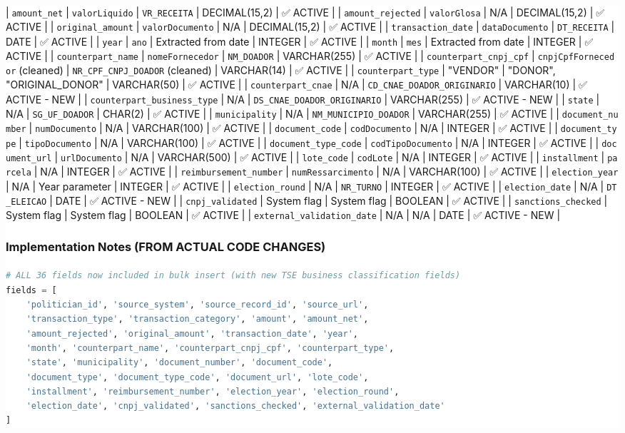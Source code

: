 | `amount_net` | `valorLiquido` | `VR_RECEITA` | DECIMAL(15,2) | ✅ ACTIVE |
| `amount_rejected` | `valorGlosa` | N/A | DECIMAL(15,2) | ✅ ACTIVE |
| `original_amount` | `valorDocumento` | N/A | DECIMAL(15,2) | ✅ ACTIVE |
| `transaction_date` | `dataDocumento` | `DT_RECEITA` | DATE | ✅ ACTIVE |
| `year` | `ano` | Extracted from date | INTEGER | ✅ ACTIVE |
| `month` | `mes` | Extracted from date | INTEGER | ✅ ACTIVE |
| `counterpart_name` | `nomeFornecedor` | `NM_DOADOR` | VARCHAR(255) | ✅ ACTIVE |
| `counterpart_cnpj_cpf` | `cnpjCpfFornecedor` (cleaned) | `NR_CPF_CNPJ_DOADOR` (cleaned) | VARCHAR(14) | ✅ ACTIVE |
| `counterpart_type` | "VENDOR" | "DONOR", "ORIGINAL_DONOR" | VARCHAR(50) | ✅ ACTIVE |
| `counterpart_cnae` | N/A | `CD_CNAE_DOADOR_ORIGINARIO` | VARCHAR(10) | ✅ ACTIVE - NEW |
| `counterpart_business_type` | N/A | `DS_CNAE_DOADOR_ORIGINARIO` | VARCHAR(255) | ✅ ACTIVE - NEW |
| `state` | N/A | `SG_UF_DOADOR` | CHAR(2) | ✅ ACTIVE |
| `municipality` | N/A | `NM_MUNICIPIO_DOADOR` | VARCHAR(255) | ✅ ACTIVE |
| `document_number` | `numDocumento` | N/A | VARCHAR(100) | ✅ ACTIVE |
| `document_code` | `codDocumento` | N/A | INTEGER | ✅ ACTIVE |
| `document_type` | `tipoDocumento` | N/A | VARCHAR(100) | ✅ ACTIVE |
| `document_type_code` | `codTipoDocumento` | N/A | INTEGER | ✅ ACTIVE |
| `document_url` | `urlDocumento` | N/A | VARCHAR(500) | ✅ ACTIVE |
| `lote_code` | `codLote` | N/A | INTEGER | ✅ ACTIVE |
| `installment` | `parcela` | N/A | INTEGER | ✅ ACTIVE |
| `reimbursement_number` | `numRessarcimento` | N/A | VARCHAR(100) | ✅ ACTIVE |
| `election_year` | N/A | Year parameter | INTEGER | ✅ ACTIVE |
| `election_round` | N/A | `NR_TURNO` | INTEGER | ✅ ACTIVE |
| `election_date` | N/A | `DT_ELEICAO` | DATE | ✅ ACTIVE - NEW |
| `cnpj_validated` | System flag | System flag | BOOLEAN | ✅ ACTIVE |
| `sanctions_checked` | System flag | System flag | BOOLEAN | ✅ ACTIVE |
| `external_validation_date` | N/A | N/A | DATE | ✅ ACTIVE - NEW |

### Implementation Notes (FROM ACTUAL CODE CHANGES)
```python
# ALL 36 fields now included in bulk insert (with new TSE business classification fields)
fields = [
    'politician_id', 'source_system', 'source_record_id', 'source_url',
    'transaction_type', 'transaction_category', 'amount', 'amount_net',
    'amount_rejected', 'original_amount', 'transaction_date', 'year',
    'month', 'counterpart_name', 'counterpart_cnpj_cpf', 'counterpart_type',
    'state', 'municipality', 'document_number', 'document_code',
    'document_type', 'document_type_code', 'document_url', 'lote_code',
    'installment', 'reimbursement_number', 'election_year', 'election_round',
    'election_date', 'cnpj_validated', 'sanctions_checked', 'external_validation_date'
]
```
